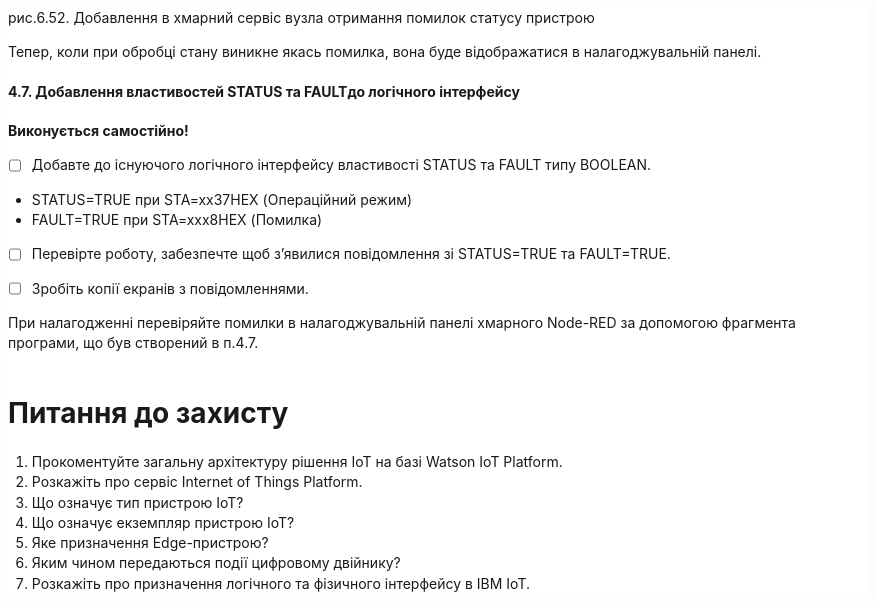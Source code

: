 рис.6.52. Добавлення в хмарний сервіс вузла отримання помилок статусу пристрою

Тепер, коли при обробці стану виникне якась помилка, вона буде відображатися в налагоджувальній панелі. 

#### 4.7. Добавлення властивостей STATUS та FAULTдо логічного інтерфейсу 

**Виконується самостійно!**

- [ ] Добавте до існуючого логічного інтерфейсу властивості STATUS та FAULT типу BOOLEAN. 

- STATUS=TRUE при STA=xx37HEX (Операційний режим)
- FAULT=TRUE при STA=xxx8HEX (Помилка)

- [ ] Перевірте роботу, забезпечте щоб з’явилися повідомлення зі STATUS=TRUE та FAULT=TRUE. 

- [ ] Зробіть копії екранів з повідомленнями. 


При налагодженні перевіряйте помилки в налагоджувальній панелі хмарного Node-RED за допомогою фрагмента програми, що був створений в п.4.7.

# Питання до захисту 

1. Прокоментуйте загальну архітектуру рішення IoT на базі Watson IoT Platform.
2. Розкажіть про сервіс Internet of Things Platform.
3. Що означує тип пристрою IoT?
4. Що означує екземпляр пристрою IoT?
5. Яке призначення Edge-пристрою?
6. Яким чином передаються події цифровому двійнику?
7. Розкажіть про призначення логічного та фізичного інтерфейсу в IBM IoT.

